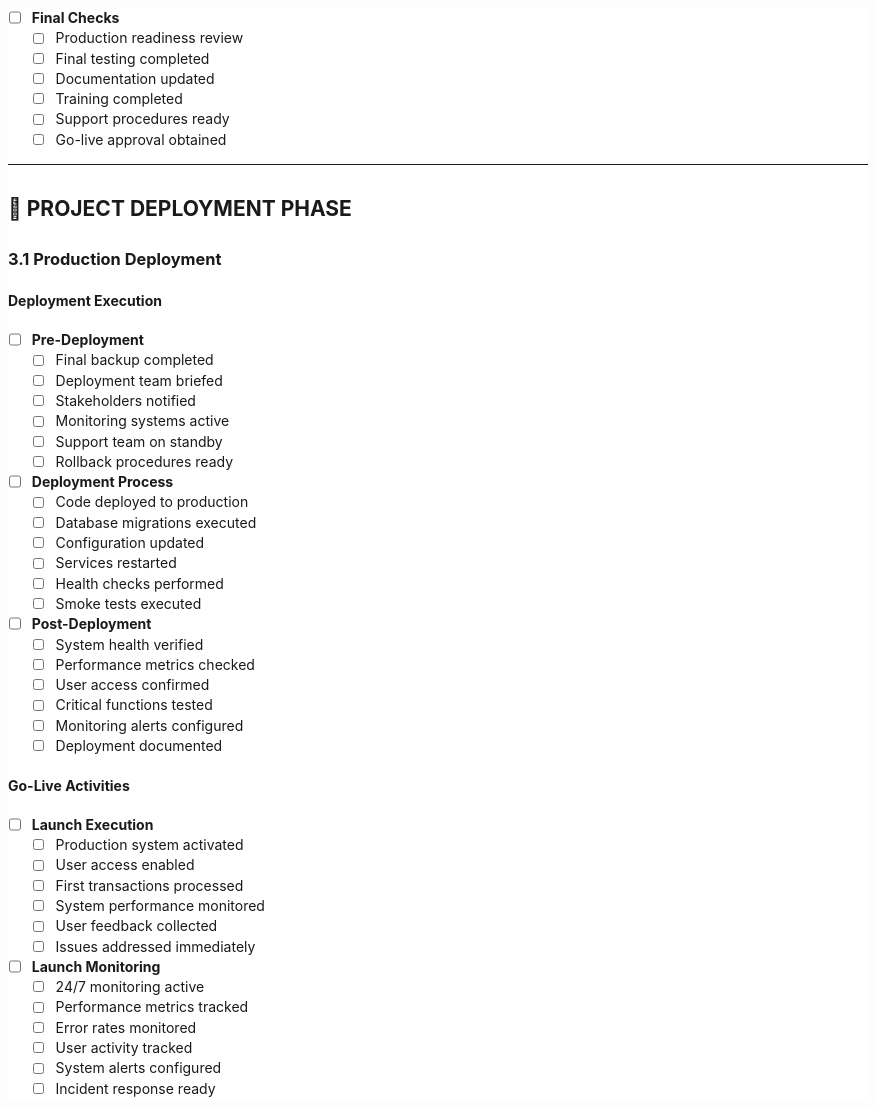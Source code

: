 - [ ] **Final Checks**
  - [ ] Production readiness review
  - [ ] Final testing completed
  - [ ] Documentation updated
  - [ ] Training completed
  - [ ] Support procedures ready
  - [ ] Go-live approval obtained

---

## 🚀 PROJECT DEPLOYMENT PHASE

### **3.1 Production Deployment**

#### **Deployment Execution**
- [ ] **Pre-Deployment**
  - [ ] Final backup completed
  - [ ] Deployment team briefed
  - [ ] Stakeholders notified
  - [ ] Monitoring systems active
  - [ ] Support team on standby
  - [ ] Rollback procedures ready

- [ ] **Deployment Process**
  - [ ] Code deployed to production
  - [ ] Database migrations executed
  - [ ] Configuration updated
  - [ ] Services restarted
  - [ ] Health checks performed
  - [ ] Smoke tests executed

- [ ] **Post-Deployment**
  - [ ] System health verified
  - [ ] Performance metrics checked
  - [ ] User access confirmed
  - [ ] Critical functions tested
  - [ ] Monitoring alerts configured
  - [ ] Deployment documented

#### **Go-Live Activities**
- [ ] **Launch Execution**
  - [ ] Production system activated
  - [ ] User access enabled
  - [ ] First transactions processed
  - [ ] System performance monitored
  - [ ] User feedback collected
  - [ ] Issues addressed immediately

- [ ] **Launch Monitoring**
  - [ ] 24/7 monitoring active
  - [ ] Performance metrics tracked
  - [ ] Error rates monitored
  - [ ] User activity tracked
  - [ ] System alerts configured
  - [ ] Incident response ready
